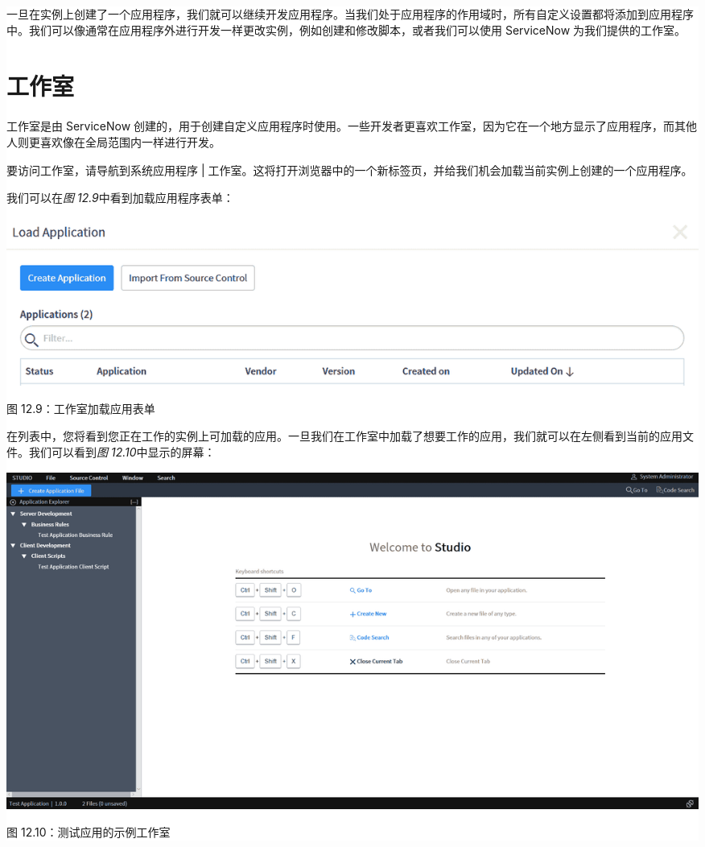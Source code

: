一旦在实例上创建了一个应用程序，我们就可以继续开发应用程序。当我们处于应用程序的作用域时，所有自定义设置都将添加到应用程序中。我们可以像通常在应用程序外进行开发一样更改实例，例如创建和修改脚本，或者我们可以使用 ServiceNow 为我们提供的工作室。

# 工作室

工作室是由 ServiceNow 创建的，用于创建自定义应用程序时使用。一些开发者更喜欢工作室，因为它在一个地方显示了应用程序，而其他人则更喜欢像在全局范围内一样进行开发。

要访问工作室，请导航到系统应用程序 | 工作室。这将打开浏览器中的一个新标签页，并给我们机会加载当前实例上创建的一个应用程序。

我们可以在*图 12.9*中看到加载应用程序表单：

![图片](img/ce12bfc7-5279-4eea-a46e-4a0bfd73d752.png)

图 12.9：工作室加载应用表单

在列表中，您将看到您正在工作的实例上可加载的应用。一旦我们在工作室中加载了想要工作的应用，我们就可以在左侧看到当前的应用文件。我们可以看到*图 12.10*中显示的屏幕：

![图片](img/f7afb710-65ec-4df2-86ef-3514bdd43f03.png)

图 12.10：测试应用的示例工作室
